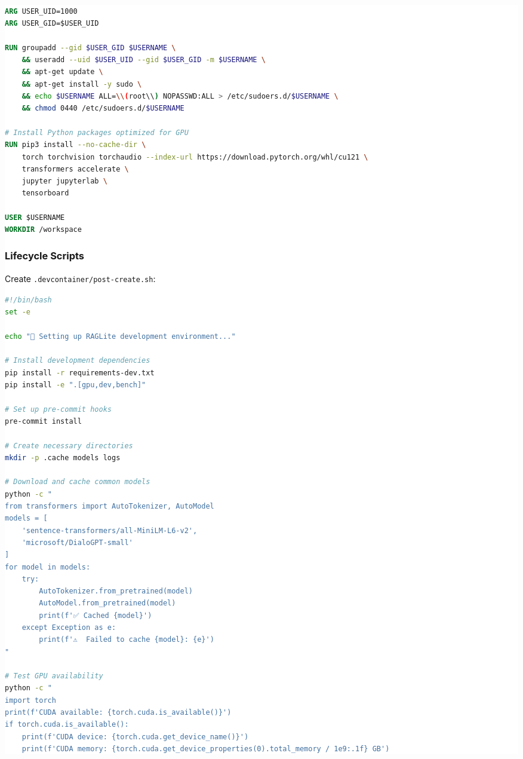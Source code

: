 ```dockerfile
ARG USER_UID=1000
ARG USER_GID=$USER_UID

RUN groupadd --gid $USER_GID $USERNAME \
    && useradd --uid $USER_UID --gid $USER_GID -m $USERNAME \
    && apt-get update \
    && apt-get install -y sudo \
    && echo $USERNAME ALL=\\(root\\) NOPASSWD:ALL > /etc/sudoers.d/$USERNAME \
    && chmod 0440 /etc/sudoers.d/$USERNAME

# Install Python packages optimized for GPU
RUN pip3 install --no-cache-dir \
    torch torchvision torchaudio --index-url https://download.pytorch.org/whl/cu121 \
    transformers accelerate \
    jupyter jupyterlab \
    tensorboard

USER $USERNAME
WORKDIR /workspace
```

### **Lifecycle Scripts**

Create `.devcontainer/post-create.sh`:

```bash
#!/bin/bash
set -e

echo "🚀 Setting up RAGLite development environment..."

# Install development dependencies
pip install -r requirements-dev.txt
pip install -e ".[gpu,dev,bench]"

# Set up pre-commit hooks
pre-commit install

# Create necessary directories
mkdir -p .cache models logs

# Download and cache common models
python -c "
from transformers import AutoTokenizer, AutoModel
models = [
    'sentence-transformers/all-MiniLM-L6-v2',
    'microsoft/DialoGPT-small'
]
for model in models:
    try:
        AutoTokenizer.from_pretrained(model)
        AutoModel.from_pretrained(model)
        print(f'✅ Cached {model}')
    except Exception as e:
        print(f'⚠️  Failed to cache {model}: {e}')
"

# Test GPU availability
python -c "
import torch
print(f'CUDA available: {torch.cuda.is_available()}')
if torch.cuda.is_available():
    print(f'CUDA device: {torch.cuda.get_device_name()}')
    print(f'CUDA memory: {torch.cuda.get_device_properties(0).total_memory / 1e9:.1f} GB')
```